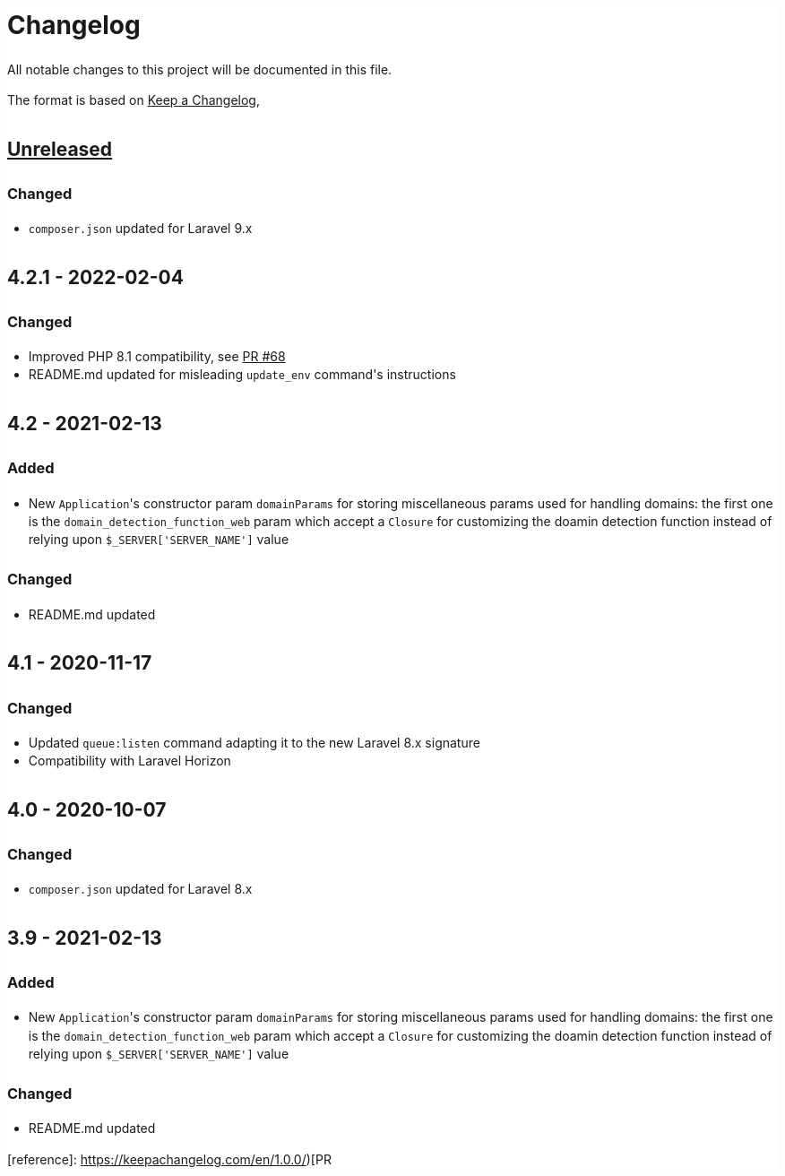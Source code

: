 # Changelog
All notable changes to this project will be documented in this file.

The format is based on [Keep a Changelog](https://keepachangelog.com/en/1.0.0/),

## [Unreleased]
### Changed
- `composer.json` updated for Laravel 9.x

## 4.2.1 - 2022-02-04
### Changed
- Improved PHP 8.1 compatibility, see [PR #68](https://github.com/gecche/laravel-multidomain/pull/68) 
- README.md updated for misleading `update_env` command's instructions

## 4.2 - 2021-02-13
### Added
- New `Application`'s constructor param `domainParams` for storing miscellaneous params used for handling domains:
  the first one is the `domain_detection_function_web` param which accept a `Closure` for customizing
  the doamin detection function instead of relying upon `$_SERVER['SERVER_NAME']` value
### Changed
- README.md updated

## 4.1 - 2020-11-17
### Changed
- Updated `queue:listen` command adapting it to the new Laravel 8.x signature
- Compatibility with Laravel Horizon

## 4.0 - 2020-10-07
### Changed
- `composer.json` updated for Laravel 8.x  

## 3.9 - 2021-02-13
### Added
- New `Application`'s constructor param `domainParams` for storing miscellaneous params used for handling domains:
  the first one is the `domain_detection_function_web` param which accept a `Closure` for customizing
  the doamin detection function instead of relying upon `$_SERVER['SERVER_NAME']` value
### Changed
- README.md updated


[Unreleased]: https://github.com/gecche/laravel-multidomain/compare/v4.2.1...HEAD
[4.2.1]: https://github.com/gecche/laravel-multidomain/compare/v4.2...v4.2.1
[4.2]: https://github.com/gecche/laravel-multidomain/compare/v4.1...v4.2
[4.1]: https://github.com/gecche/laravel-multidomain/compare/v4.0...v4.1
[4.0]: https://github.com/gecche/laravel-multidomain/compare/v3.8...v4.0
[3.9]: https://github.com/gecche/laravel-multidomain/compare/v3.8...v3.9
[3.8]: https://github.com/gecche/laravel-multidomain/compare/v3.7...v3.8
[3.7]: https://github.com/gecche/laravel-multidomain/compare/v3.2...v3.7
[3.2]: https://github.com/gecche/laravel-multidomain/compare/v3.1...v3.2
[3.1]: https://github.com/gecche/laravel-multidomain/compare/v3.0...v3.1
[3.0]: https://github.com/gecche/laravel-multidomain/compare/v2.4...v3.0
[2.9]: https://github.com/gecche/laravel-multidomain/compare/v2.8...v2.9
[2.8]: https://github.com/gecche/laravel-multidomain/compare/v2.7...v2.8
[2.7]: https://github.com/gecche/laravel-multidomain/compare/v2.6...v2.7
[2.6]: https://github.com/gecche/laravel-multidomain/compare/v2.5...v2.6
[2.5]: https://github.com/gecche/laravel-multidomain/compare/v2.4...v2.5
[2.4]: https://github.com/gecche/laravel-multidomain/compare/v2.3...v2.4
[2.3]: https://github.com/gecche/laravel-multidomain/compare/v2.2...v2.3
[2.2]: https://github.com/gecche/laravel-multidomain/compare/v2.1...v2.2
[2.1]: https://github.com/gecche/laravel-multidomain/compare/v2.0...v2.1
[2.0]: https://github.com/gecche/laravel-multidomain/compare/v1.4.0...v2.0
[1.4.9]: https://github.com/gecche/laravel-multidomain/compare/v1.4.8...v1.4.9
[1.4.8]: https://github.com/gecche/laravel-multidomain/compare/v1.4.7...v1.4.8
[1.4.7]: https://github.com/gecche/laravel-multidomain/compare/v1.4.6...v1.4.7
[1.4.6]: https://github.com/gecche/laravel-multidomain/compare/v1.4.5...v1.4.6
[1.4.5]: https://github.com/gecche/laravel-multidomain/compare/v1.4.4...v1.4.5
[1.4.4]: https://github.com/gecche/laravel-multidomain/compare/v1.4.3...v1.4.4
[1.4.3]: https://github.com/gecche/laravel-multidomain/compare/v1.4.2...v1.4.3
[1.4.2]: https://github.com/gecche/laravel-multidomain/compare/v1.4.1...v1.4.2
[1.4.1]: https://github.com/gecche/laravel-multidomain/compare/v1.4.0...v1.4.1
[1.4.0]: https://github.com/gecche/laravel-multidomain/compare/v1.3.0...v1.4.0
[1.3.9]: https://github.com/gecche/laravel-multidomain/compare/v1.3.8...v1.3.9
[1.3.8]: https://github.com/gecche/laravel-multidomain/compare/v1.3.7...v1.3.8
[1.3.7]: https://github.com/gecche/laravel-multidomain/compare/v1.3.6...v1.3.7
[1.3.6]: https://github.com/gecche/laravel-multidomain/compare/v1.3.5...v1.3.6
[1.3.5]: https://github.com/gecche/laravel-multidomain/compare/v1.3.4...v1.3.5
[1.3.4]: https://github.com/gecche/laravel-multidomain/compare/v1.3.3...v1.3.4
[1.3.3]: https://github.com/gecche/laravel-multidomain/compare/v1.3.2...v1.3.3
[1.3.2]: https://github.com/gecche/laravel-multidomain/compare/v1.3.1...v1.3.2
[1.3.1]: https://github.com/gecche/laravel-multidomain/compare/v1.3.0...v1.3.1
[1.3.0]: https://github.com/gecche/laravel-multidomain/compare/v1.2.0...v1.3.0
[1.2.9]: https://github.com/gecche/laravel-multidomain/compare/v1.2.8...v1.2.9
[1.2.8]: https://github.com/gecche/laravel-multidomain/compare/v1.2.7...v1.2.8
[1.2.7]: https://github.com/gecche/laravel-multidomain/compare/v1.2.6...v1.2.7
[1.2.6]: https://github.com/gecche/laravel-multidomain/compare/v1.2.5...v1.2.6
[1.2.5]: https://github.com/gecche/laravel-multidomain/compare/v1.2.4...v1.2.5
[1.2.4]: https://github.com/gecche/laravel-multidomain/compare/v1.2.3...v1.2.4
[1.2.3]: https://github.com/gecche/laravel-multidomain/compare/v1.2.2...v1.2.3
[1.2.2]: https://github.com/gecche/laravel-multidomain/compare/v1.2.1...v1.2.2
[1.2.1]: https://github.com/gecche/laravel-multidomain/compare/v1.2.0...v1.2.1
[1.2.0]: https://github.com/gecche/laravel-multidomain/compare/v1.1.6...v1.2.0
[1.1.15]: https://github.com/gecche/laravel-multidomain/compare/v1.1.14...v1.1.15
[1.1.14]: https://github.com/gecche/laravel-multidomain/compare/v1.1.13...v1.1.14
[1.1.13]: https://github.com/gecche/laravel-multidomain/compare/v1.1.12...v1.1.13
[1.1.12]: https://github.com/gecche/laravel-multidomain/compare/v1.1.11...v1.1.12
[1.1.11]: https://github.com/gecche/laravel-multidomain/compare/v1.1.10...v1.1.11
[1.1.10]: https://github.com/gecche/laravel-multidomain/compare/v1.1.9...v1.1.10
[1.1.9]: https://github.com/gecche/laravel-multidomain/compare/v1.1.8...v1.1.9
[1.1.8]: https://github.com/gecche/laravel-multidomain/compare/v1.1.7...v1.1.8
[1.1.7]: https://github.com/gecche/laravel-multidomain/compare/v1.1.6...v1.1.7
[1.1.6]: https://github.com/gecche/laravel-multidomain/compare/v1.1.5...v1.1.6
[1.1.5]: https://github.com/gecche/laravel-multidomain/compare/v1.1.4...v1.1.5
[1.1.4]: https://github.com/gecche/laravel-multidomain/compare/v1.1.3...v1.1.4
[1.1.3]: https://github.com/gecche/laravel-multidomain/compare/v1.1.2...v1.1.3
[1.1.2]: https://github.com/gecche/laravel-multidomain/compare/v1.1.1...v1.1.2
[1.1.1]: https://github.com/gecche/laravel-multidomain/compare/v1.1.0...v1.1.1
[reference]: https://keepachangelog.com/en/1.0.0/)[PR